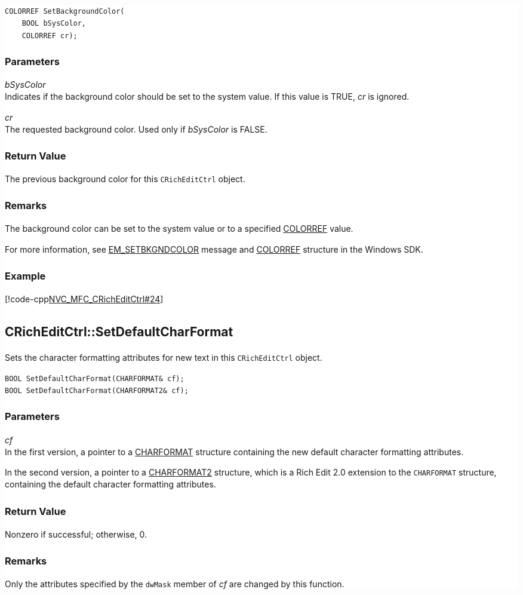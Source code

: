 ```  
COLORREF SetBackgroundColor(
    BOOL bSysColor,  
    COLORREF cr);
```  
  
### Parameters  
 *bSysColor*  
 Indicates if the background color should be set to the system value. If this value is TRUE, *cr* is ignored.  
  
 *cr*  
 The requested background color. Used only if *bSysColor* is FALSE.  
  
### Return Value  
 The previous background color for this `CRichEditCtrl` object.  
  
### Remarks  
 The background color can be set to the system value or to a specified [COLORREF](http://msdn.microsoft.com/library/windows/desktop/dd183449) value.  
  
 For more information, see [EM_SETBKGNDCOLOR](http://msdn.microsoft.com/library/windows/desktop/bb774228) message and [COLORREF](http://msdn.microsoft.com/library/windows/desktop/dd183449) structure in the Windows SDK.  
  
### Example  
 [!code-cpp[NVC_MFC_CRichEditCtrl#24](../../mfc/reference/codesnippet/cpp/cricheditctrl-class_24.cpp)]  
  
##  <a name="setdefaultcharformat"></a>  CRichEditCtrl::SetDefaultCharFormat  
 Sets the character formatting attributes for new text in this `CRichEditCtrl` object.  
  
```  
BOOL SetDefaultCharFormat(CHARFORMAT& cf);  
BOOL SetDefaultCharFormat(CHARFORMAT2& cf);
```  
  
### Parameters  
 *cf*  
 In the first version, a pointer to a [CHARFORMAT](http://msdn.microsoft.com/library/windows/desktop/bb787881) structure containing the new default character formatting attributes.  
  
 In the second version, a pointer to a [CHARFORMAT2](http://msdn.microsoft.com/library/windows/desktop/bb787883) structure, which is a Rich Edit 2.0 extension to the `CHARFORMAT` structure, containing the default character formatting attributes.  
  
### Return Value  
 Nonzero if successful; otherwise, 0.  
  
### Remarks  
 Only the attributes specified by the `dwMask` member of *cf* are changed by this function.  
  